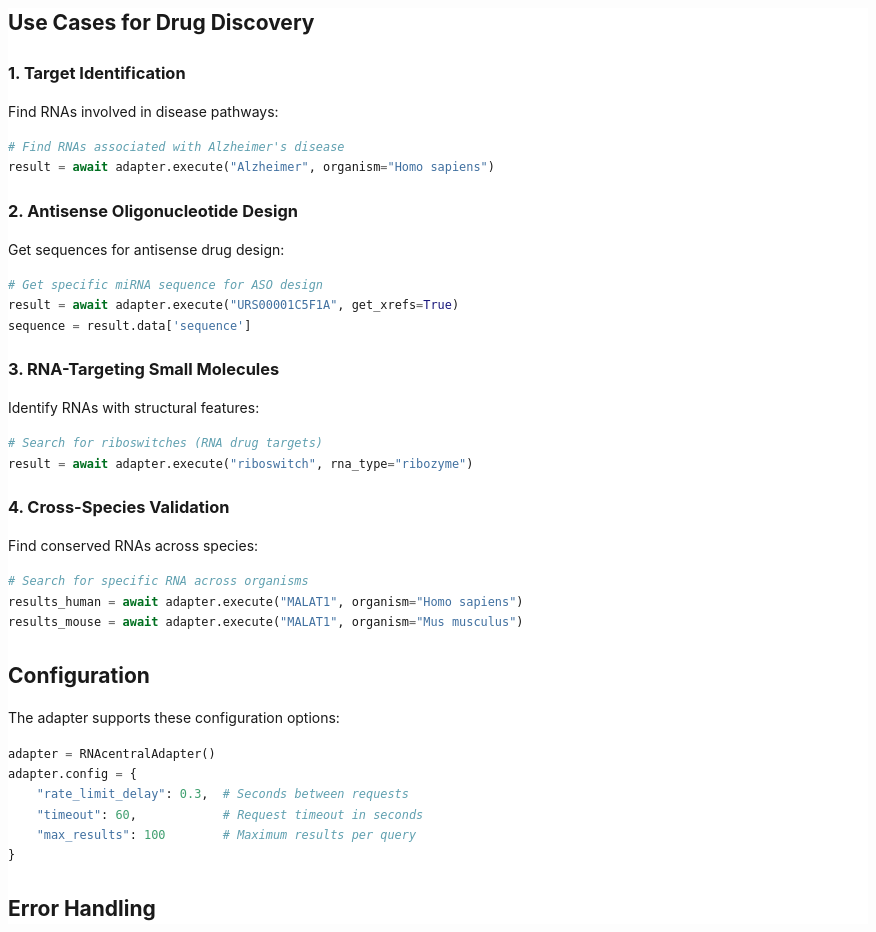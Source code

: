 ## Use Cases for Drug Discovery

### 1. Target Identification

Find RNAs involved in disease pathways:

```python
# Find RNAs associated with Alzheimer's disease
result = await adapter.execute("Alzheimer", organism="Homo sapiens")
```

### 2. Antisense Oligonucleotide Design

Get sequences for antisense drug design:

```python
# Get specific miRNA sequence for ASO design
result = await adapter.execute("URS00001C5F1A", get_xrefs=True)
sequence = result.data['sequence']
```

### 3. RNA-Targeting Small Molecules

Identify RNAs with structural features:

```python
# Search for riboswitches (RNA drug targets)
result = await adapter.execute("riboswitch", rna_type="ribozyme")
```

### 4. Cross-Species Validation

Find conserved RNAs across species:

```python
# Search for specific RNA across organisms
results_human = await adapter.execute("MALAT1", organism="Homo sapiens")
results_mouse = await adapter.execute("MALAT1", organism="Mus musculus")
```

## Configuration

The adapter supports these configuration options:

```python
adapter = RNAcentralAdapter()
adapter.config = {
    "rate_limit_delay": 0.3,  # Seconds between requests
    "timeout": 60,            # Request timeout in seconds
    "max_results": 100        # Maximum results per query
}
```

## Error Handling

